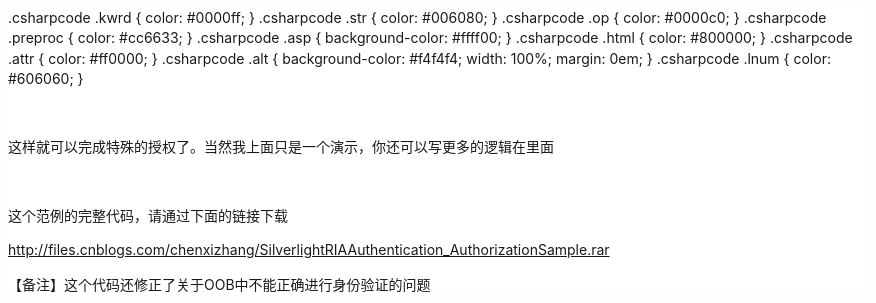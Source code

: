 .csharpcode .kwrd { color: #0000ff; }
.csharpcode .str { color: #006080; }
.csharpcode .op { color: #0000c0; }
.csharpcode .preproc { color: #cc6633; }
.csharpcode .asp { background-color: #ffff00; }
.csharpcode .html { color: #800000; }
.csharpcode .attr { color: #ff0000; }
.csharpcode .alt 
{
	background-color: #f4f4f4;
	width: 100%;
	margin: 0em;
}
.csharpcode .lnum { color: #606060; }
</style>

<p>&nbsp;</p>
<p>这样就可以完成特殊的授权了。当然我上面只是一个演示，你还可以写更多的逻辑在里面</p>
<p>&nbsp;</p>
<p>这个范例的完整代码，请通过下面的链接下载</p>
<p><a title="http://files.cnblogs.com/chenxizhang/SilverlightRIAAuthentication_AuthorizationSample.rar" href="http://files.cnblogs.com/chenxizhang/SilverlightRIAAuthentication_AuthorizationSample.rar">http://files.cnblogs.com/chenxizhang/SilverlightRIAAuthentication_AuthorizationSample.rar</a></p>
<p>【备注】这个代码还修正了关于OOB中不能正确进行身份验证的问题</p>